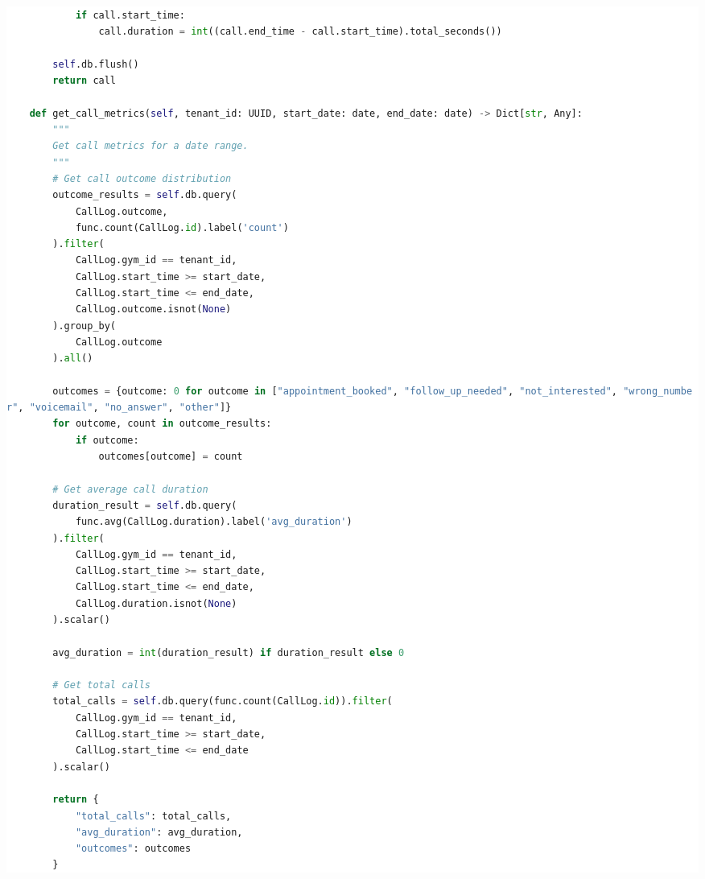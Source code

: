 ```python
            if call.start_time:
                call.duration = int((call.end_time - call.start_time).total_seconds())
                
        self.db.flush()
        return call
    
    def get_call_metrics(self, tenant_id: UUID, start_date: date, end_date: date) -> Dict[str, Any]:
        """
        Get call metrics for a date range.
        """
        # Get call outcome distribution
        outcome_results = self.db.query(
            CallLog.outcome,
            func.count(CallLog.id).label('count')
        ).filter(
            CallLog.gym_id == tenant_id,
            CallLog.start_time >= start_date,
            CallLog.start_time <= end_date,
            CallLog.outcome.isnot(None)
        ).group_by(
            CallLog.outcome
        ).all()
        
        outcomes = {outcome: 0 for outcome in ["appointment_booked", "follow_up_needed", "not_interested", "wrong_number", "voicemail", "no_answer", "other"]}
        for outcome, count in outcome_results:
            if outcome:
                outcomes[outcome] = count
                
        # Get average call duration
        duration_result = self.db.query(
            func.avg(CallLog.duration).label('avg_duration')
        ).filter(
            CallLog.gym_id == tenant_id,
            CallLog.start_time >= start_date,
            CallLog.start_time <= end_date,
            CallLog.duration.isnot(None)
        ).scalar()
        
        avg_duration = int(duration_result) if duration_result else 0
        
        # Get total calls
        total_calls = self.db.query(func.count(CallLog.id)).filter(
            CallLog.gym_id == tenant_id,
            CallLog.start_time >= start_date,
            CallLog.start_time <= end_date
        ).scalar()
        
        return {
            "total_calls": total_calls,
            "avg_duration": avg_duration,
            "outcomes": outcomes
        }
```
